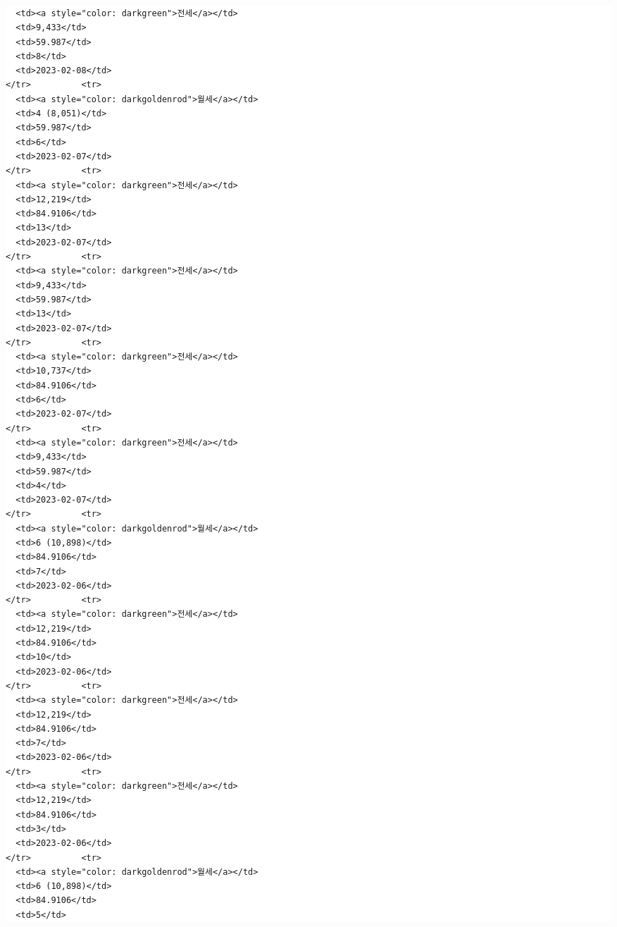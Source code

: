       <td><a style="color: darkgreen">전세</a></td>
      <td>9,433</td>
      <td>59.987</td>
      <td>8</td>
      <td>2023-02-08</td>
    </tr>          <tr>
      <td><a style="color: darkgoldenrod">월세</a></td>
      <td>4 (8,051)</td>
      <td>59.987</td>
      <td>6</td>
      <td>2023-02-07</td>
    </tr>          <tr>
      <td><a style="color: darkgreen">전세</a></td>
      <td>12,219</td>
      <td>84.9106</td>
      <td>13</td>
      <td>2023-02-07</td>
    </tr>          <tr>
      <td><a style="color: darkgreen">전세</a></td>
      <td>9,433</td>
      <td>59.987</td>
      <td>13</td>
      <td>2023-02-07</td>
    </tr>          <tr>
      <td><a style="color: darkgreen">전세</a></td>
      <td>10,737</td>
      <td>84.9106</td>
      <td>6</td>
      <td>2023-02-07</td>
    </tr>          <tr>
      <td><a style="color: darkgreen">전세</a></td>
      <td>9,433</td>
      <td>59.987</td>
      <td>4</td>
      <td>2023-02-07</td>
    </tr>          <tr>
      <td><a style="color: darkgoldenrod">월세</a></td>
      <td>6 (10,898)</td>
      <td>84.9106</td>
      <td>7</td>
      <td>2023-02-06</td>
    </tr>          <tr>
      <td><a style="color: darkgreen">전세</a></td>
      <td>12,219</td>
      <td>84.9106</td>
      <td>10</td>
      <td>2023-02-06</td>
    </tr>          <tr>
      <td><a style="color: darkgreen">전세</a></td>
      <td>12,219</td>
      <td>84.9106</td>
      <td>7</td>
      <td>2023-02-06</td>
    </tr>          <tr>
      <td><a style="color: darkgreen">전세</a></td>
      <td>12,219</td>
      <td>84.9106</td>
      <td>3</td>
      <td>2023-02-06</td>
    </tr>          <tr>
      <td><a style="color: darkgoldenrod">월세</a></td>
      <td>6 (10,898)</td>
      <td>84.9106</td>
      <td>5</td>
